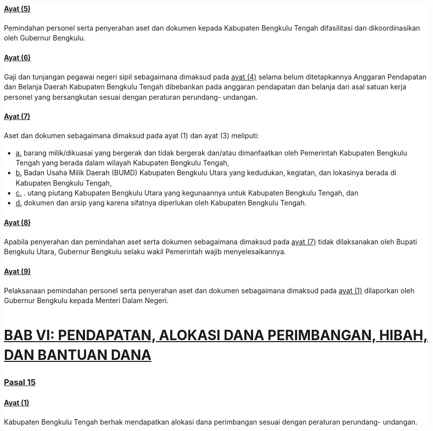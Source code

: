 #### [Ayat (5)](http://example.org/legal/peraturan/uu/2008/24/pasal/0014/versi/20080721/ayat/0005)
Pemindahan personel serta penyerahan aset dan dokumen kepada Kabupaten Bengkulu Tengah difasilitasi dan dikoordinasikan oleh Gubernur Bengkulu.

#### [Ayat (6)](http://example.org/legal/peraturan/uu/2008/24/pasal/0014/versi/20080721/ayat/0006)
Gaji dan tunjangan pegawai negeri sipil sebagaimana dimaksud pada [ayat (4)](http://example.org/legal/peraturan/uu/2008/24/pasal/0014/versi/20080721/ayat/0004) selama belum ditetapkannya Anggaran Pendapatan dan Belanja Daerah Kabupaten Bengkulu Tengah dibebankan pada anggaran pendapatan dan belanja dari asal satuan kerja personel yang bersangkutan sesuai dengan peraturan perundang- undangan.

#### [Ayat (7)](http://example.org/legal/peraturan/uu/2008/24/pasal/0014/versi/20080721/ayat/0007)
Aset dan dokumen sebagaimana dimaksud pada ayat (1) dan ayat (3) meliputi:
* [a.](http://example.org/legal/peraturan/uu/2008/24/pasal/0014/versi/20080721/ayat/0007/huruf/a) barang milik/dikuasai yang bergerak dan tidak bergerak dan/atau dimanfaatkan oleh Pemerintah Kabupaten Bengkulu Tengah yang berada dalam wilayah Kabupaten Bengkulu Tengah,
* [b.](http://example.org/legal/peraturan/uu/2008/24/pasal/0014/versi/20080721/ayat/0007/huruf/b) Badan Usaha Milik Daerah (BUMD) Kabupaten Bengkulu Utara yang kedudukan, kegiatan, dan lokasinya berada di Kabupaten Bengkulu Tengah,
* [c.](http://example.org/legal/peraturan/uu/2008/24/pasal/0014/versi/20080721/ayat/0007/huruf/c) . utang piutang Kabupaten Bengkulu Utara yang kegunaannya untuk Kabupaten Bengkulu Tengah, dan
* [d.](http://example.org/legal/peraturan/uu/2008/24/pasal/0014/versi/20080721/ayat/0007/huruf/d) dokumen dan arsip yang karena sifatnya diperlukan oleh Kabupaten Bengkulu Tengah.

#### [Ayat (8)](http://example.org/legal/peraturan/uu/2008/24/pasal/0014/versi/20080721/ayat/0008)
Apabila penyerahan dan pemindahan aset serta dokumen sebagaimana dimaksud pada [ayat (7)](http://example.org/legal/peraturan/uu/2008/24/pasal/0014/versi/20080721/ayat/0007) tidak dilaksanakan oleh Bupati Bengkulu Utara, Gubernur Bengkulu selaku wakil Pemerintah wajib menyelesaikannya.

#### [Ayat (9)](http://example.org/legal/peraturan/uu/2008/24/pasal/0014/versi/20080721/ayat/0009)
Pelaksanaan pemindahan personel serta penyerahan aset dan dokumen sebagaimana dimaksud pada [ayat (1)](http://example.org/legal/peraturan/uu/2008/24/pasal/0014/versi/20080721/ayat/0001) dilaporkan oleh Gubernur Bengkulu kepada Menteri Dalam Negeri.
 


# [BAB VI: PENDAPATAN, ALOKASI DANA PERIMBANGAN, HIBAH, DAN BANTUAN DANA](http://example.org/legal/peraturan/uu/2008/24/bab/0006)

### [Pasal 15](http://example.org/legal/peraturan/uu/2008/24/pasal/0015)

#### [Ayat (1)](http://example.org/legal/peraturan/uu/2008/24/pasal/0015/versi/20080721/ayat/0001)
Kabupaten Bengkulu Tengah berhak mendapatkan alokasi dana perimbangan sesuai dengan peraturan perundang- undangan.
